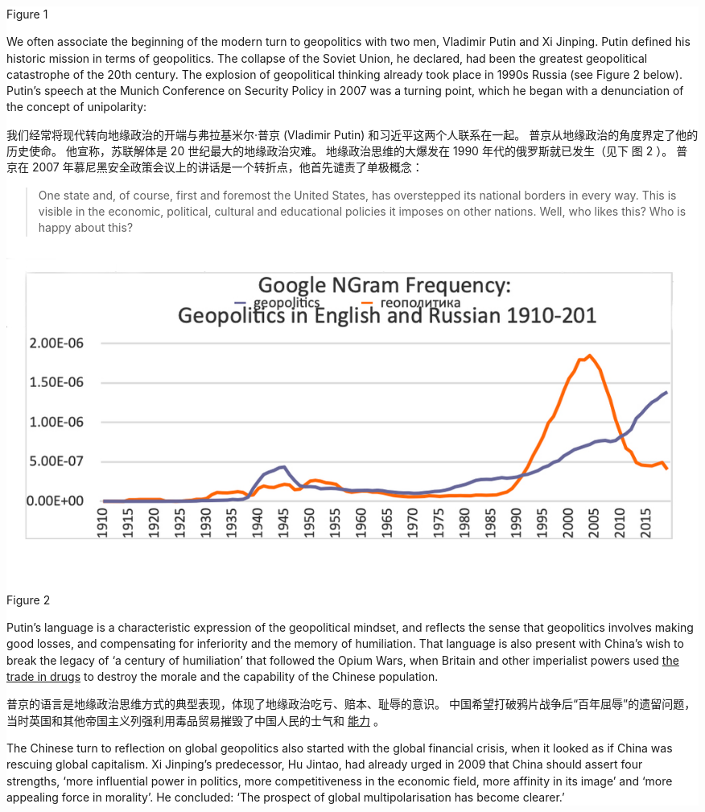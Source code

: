 Figure 1

We often associate the beginning of the modern turn to geopolitics with two men, Vladimir Putin and Xi Jinping. Putin defined his historic mission in terms of geopolitics. The collapse of the Soviet Union, he declared, had been the greatest geopolitical catastrophe of the 20th century. The explosion of geopolitical thinking already took place in 1990s Russia (see Figure 2 below). Putin’s speech at the Munich Conference on Security Policy in 2007 was a turning point, which he began with a denunciation of the concept of unipolarity:

我们经常将现代转向地缘政治的开端与弗拉基米尔·普京 (Vladimir Putin) 和习近平这两个人联系在一起。 普京从地缘政治的角度界定了他的历史使命。 他宣称，苏联解体是 20 世纪最大的地缘政治灾难。 地缘政治思维的大爆发在 1990 年代的俄罗斯就已发生（见下 图 2 ）。 普京在 2007 年慕尼黑安全政策会议上的讲话是一个转折点，他首先谴责了单极概念：

> One state and, of course, first and foremost the United States, has overstepped its national borders in every way. This is visible in the economic, political, cultural and educational policies it imposes on other nations. Well, who likes this? Who is happy about this?

![](insert-fig-2-ngram.jpg)

Figure 2

Putin’s language is a characteristic expression of the geopolitical mindset, and reflects the sense that geopolitics involves making good losses, and compensating for inferiority and the memory of humiliation. That language is also present with China’s wish to break the legacy of ‘a century of humiliation’ that followed the Opium Wars, when Britain and other imperialist powers used [the trade in drugs](https://aeon.co/essays/how-european-empires-broke-the-habit-of-opium-consumption) to destroy the morale and the capability of the Chinese population.

普京的语言是地缘政治思维方式的典型表现，体现了地缘政治吃亏、赔本、耻辱的意识。 中国希望打破鸦片战争后“百年屈辱”的遗留问题，当时英国和其他帝国主义列强利用毒品贸易摧毁了中国人民的士气和 [能力](https://aeon.co/essays/how-european-empires-broke-the-habit-of-opium-consumption) 。

The Chinese turn to reflection on global geopolitics also started with the global financial crisis, when it looked as if China was rescuing global capitalism. Xi Jinping’s predecessor, Hu Jintao, had already urged in 2009 that China should assert four strengths, ‘more influential power in politics, more competitiveness in the economic field, more affinity in its image’ and ‘more appealing force in morality’. He concluded: ‘The prospect of global multipolarisation has become clearer.’
